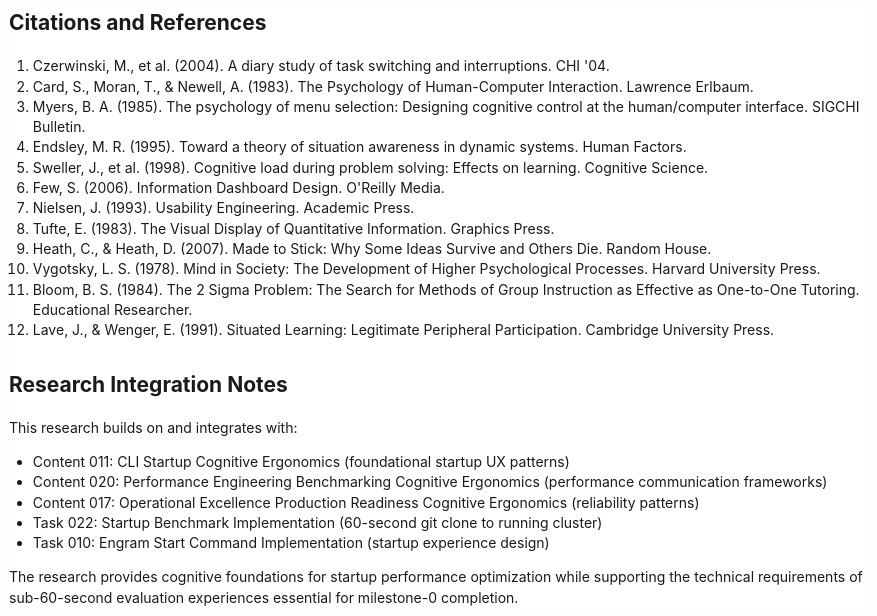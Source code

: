 ## Citations and References

1. Czerwinski, M., et al. (2004). A diary study of task switching and interruptions. CHI '04.
2. Card, S., Moran, T., & Newell, A. (1983). The Psychology of Human-Computer Interaction. Lawrence Erlbaum.
3. Myers, B. A. (1985). The psychology of menu selection: Designing cognitive control at the human/computer interface. SIGCHI Bulletin.
4. Endsley, M. R. (1995). Toward a theory of situation awareness in dynamic systems. Human Factors.
5. Sweller, J., et al. (1998). Cognitive load during problem solving: Effects on learning. Cognitive Science.
6. Few, S. (2006). Information Dashboard Design. O'Reilly Media.
7. Nielsen, J. (1993). Usability Engineering. Academic Press.
8. Tufte, E. (1983). The Visual Display of Quantitative Information. Graphics Press.
9. Heath, C., & Heath, D. (2007). Made to Stick: Why Some Ideas Survive and Others Die. Random House.
10. Vygotsky, L. S. (1978). Mind in Society: The Development of Higher Psychological Processes. Harvard University Press.
11. Bloom, B. S. (1984). The 2 Sigma Problem: The Search for Methods of Group Instruction as Effective as One-to-One Tutoring. Educational Researcher.
12. Lave, J., & Wenger, E. (1991). Situated Learning: Legitimate Peripheral Participation. Cambridge University Press.

## Research Integration Notes

This research builds on and integrates with:
- Content 011: CLI Startup Cognitive Ergonomics (foundational startup UX patterns)
- Content 020: Performance Engineering Benchmarking Cognitive Ergonomics (performance communication frameworks)
- Content 017: Operational Excellence Production Readiness Cognitive Ergonomics (reliability patterns)
- Task 022: Startup Benchmark Implementation (60-second git clone to running cluster)
- Task 010: Engram Start Command Implementation (startup experience design)

The research provides cognitive foundations for startup performance optimization while supporting the technical requirements of sub-60-second evaluation experiences essential for milestone-0 completion.